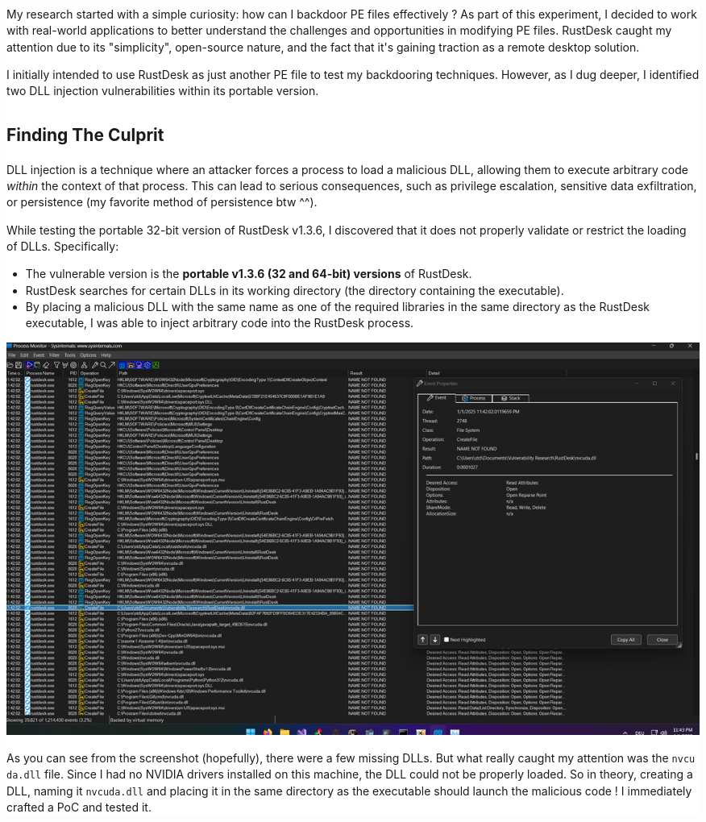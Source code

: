My research started with a simple curiosity: how can I backdoor PE files effectively ? As part of this experiment, I decided to work with real-world applications to better understand the challenges and opportunities in modifying PE files. RustDesk caught my attention due to its "simplicity", open-source nature, and the fact that it's gaining traction as a remote desktop solution.

I initially intended to use RustDesk as just another PE file to test my backdooring techniques. However, as I dug deeper, I identified two DLL injection vulnerabilities within its portable version.

## Finding The Culprit

DLL injection is a technique where an attacker forces a process to load a malicious DLL, allowing them to execute arbitrary code *within* the context of that process. This can lead to serious consequences, such as privilege escalation, sensitive data exfiltration, or persistence (my favorite method of persistence btw ^^).

While testing the portable 32-bit version of RustDesk v1.3.6, I discovered that it does not properly validate or restrict the loading of DLLs. Specifically:

- The vulnerable version is the **portable v1.3.6 (32 and 64-bit) versions** of RustDesk.
- RustDesk searches for certain DLLs in its working directory (the directory containing the executable).
- By placing a malicious DLL with the same name as one of the required libraries in the same directory as the RustDesk executable, I was able to inject arbitrary code into the RustDesk process.

![](assets/attachment/33c03076548a051c792c0464cfe108c9.png)

As you can see from the screenshot (hopefully), there were a few missing DLLs. But what really caught my attention was the `nvcuda.dll` file. Since I had no NVIDIA drivers installed on this machine, the DLL could not be properly loaded. So in theory, creating a DLL, naming it `nvcuda.dll` and placing it in the same directory as the executable should launch the malicious code ! I immediately crafted a PoC and tested it.
